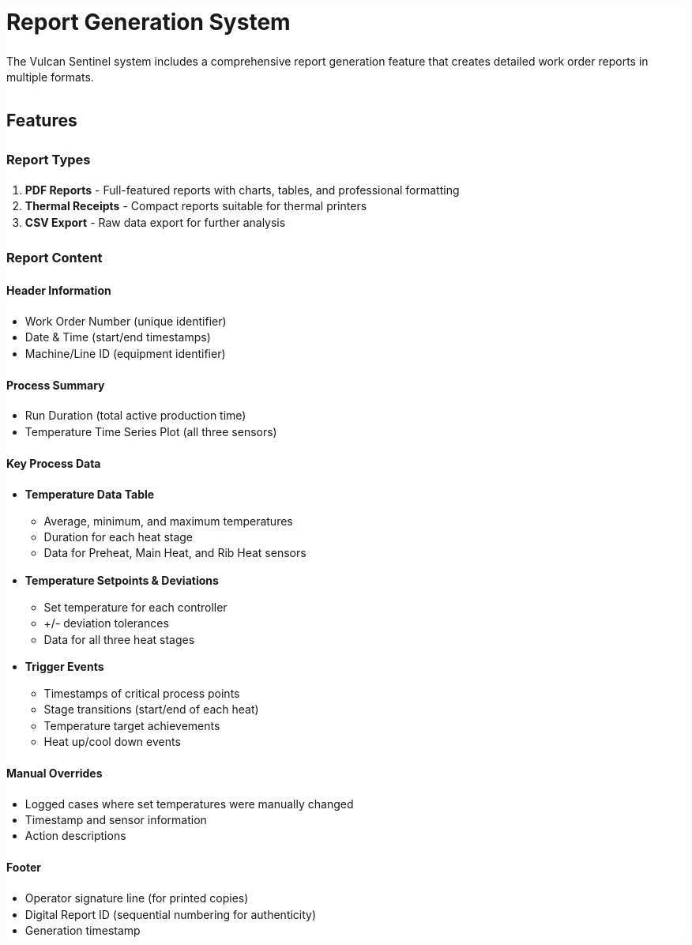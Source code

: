 # Report Generation System

The Vulcan Sentinel system includes a comprehensive report generation feature that creates detailed work order reports in multiple formats.

## Features

### Report Types
1. **PDF Reports** - Full-featured reports with charts, tables, and professional formatting
2. **Thermal Receipts** - Compact reports suitable for thermal printers
3. **CSV Export** - Raw data export for further analysis

### Report Content

#### Header Information
- Work Order Number (unique identifier)
- Date & Time (start/end timestamps)
- Machine/Line ID (equipment identifier)

#### Process Summary
- Run Duration (total active production time)
- Temperature Time Series Plot (all three sensors)

#### Key Process Data
- **Temperature Data Table**
  - Average, minimum, and maximum temperatures
  - Duration for each heat stage
  - Data for Preheat, Main Heat, and Rib Heat sensors

- **Temperature Setpoints & Deviations**
  - Set temperature for each controller
  - +/- deviation tolerances
  - Data for all three heat stages

- **Trigger Events**
  - Timestamps of critical process points
  - Stage transitions (start/end of each heat)
  - Temperature target achievements
  - Heat up/cool down events

#### Manual Overrides
- Logged cases where set temperatures were manually changed
- Timestamp and sensor information
- Action descriptions

#### Footer
- Operator signature line (for printed copies)
- Digital Report ID (sequential numbering for authenticity)
- Generation timestamp
